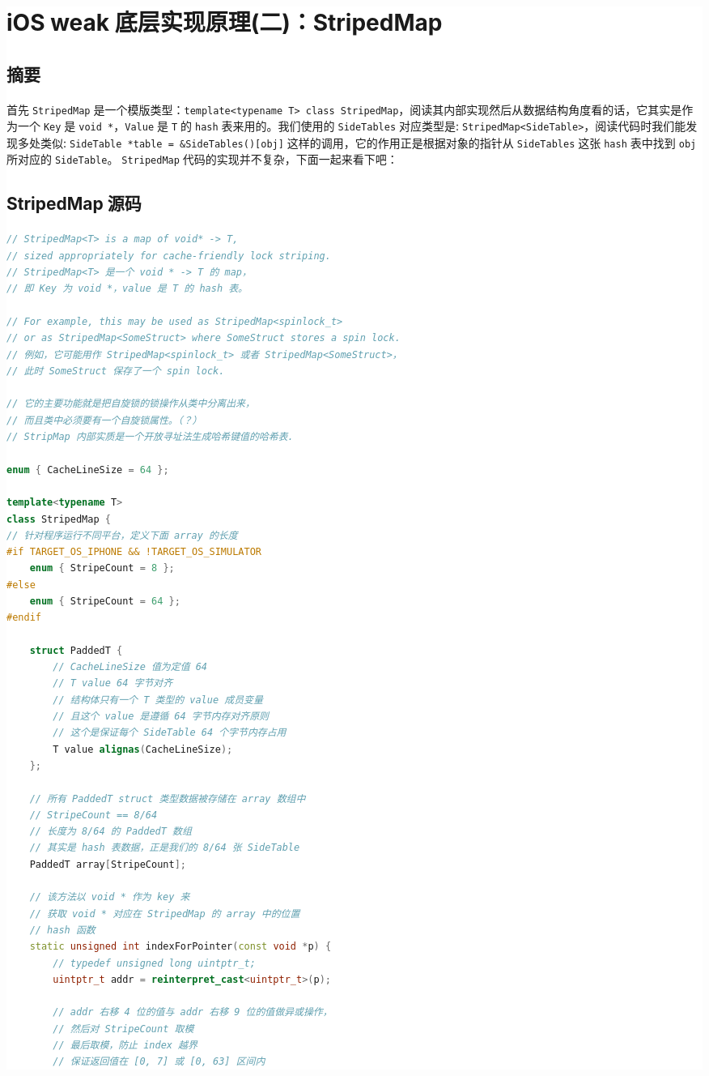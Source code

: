 #  iOS weak 底层实现原理(二)：StripedMap
## 摘要
首先 `StripedMap` 是一个模版类型：`template<typename T> class StripedMap`，阅读其内部实现然后从数据结构角度看的话，它其实是作为一个 `Key` 是 `void *`，`Value` 是 `T` 的 `hash` 表来用的。我们使用的 `SideTables` 对应类型是: `StripedMap<SideTable>`，阅读代码时我们能发现多处类似: `SideTable *table = &SideTables()[obj]` 这样的调用，它的作用正是根据对象的指针从 `SideTables` 这张 `hash` 表中找到 `obj` 所对应的 `SideTable`。
`StripedMap` 代码的实现并不复杂，下面一起来看下吧：
## StripedMap 源码
```c++
// StripedMap<T> is a map of void* -> T, 
// sized appropriately for cache-friendly lock striping. 
// StripedMap<T> 是一个 void * -> T 的 map，
// 即 Key 为 void *，value 是 T 的 hash 表。

// For example, this may be used as StripedMap<spinlock_t> 
// or as StripedMap<SomeStruct> where SomeStruct stores a spin lock.
// 例如，它可能用作 StripedMap<spinlock_t> 或者 StripedMap<SomeStruct>，
// 此时 SomeStruct 保存了一个 spin lock.

// 它的主要功能就是把自旋锁的锁操作从类中分离出来，
// 而且类中必须要有一个自旋锁属性。（？）
// StripMap 内部实质是一个开放寻址法生成哈希键值的哈希表.

enum { CacheLineSize = 64 };

template<typename T>
class StripedMap {
// 针对程序运行不同平台，定义下面 array 的长度
#if TARGET_OS_IPHONE && !TARGET_OS_SIMULATOR
    enum { StripeCount = 8 };
#else
    enum { StripeCount = 64 };
#endif

    struct PaddedT {
        // CacheLineSize 值为定值 64
        // T value 64 字节对齐
        // 结构体只有一个 T 类型的 value 成员变量
        // 且这个 value 是遵循 64 字节内存对齐原则
        // 这个是保证每个 SideTable 64 个字节内存占用 
        T value alignas(CacheLineSize);
    };
    
    // 所有 PaddedT struct 类型数据被存储在 array 数组中
    // StripeCount == 8/64
    // 长度为 8/64 的 PaddedT 数组
    // 其实是 hash 表数据，正是我们的 8/64 张 SideTable 
    PaddedT array[StripeCount];
    
    // 该方法以 void * 作为 key 来
    // 获取 void * 对应在 StripedMap 的 array 中的位置
    // hash 函数
    static unsigned int indexForPointer(const void *p) {
        // typedef unsigned long uintptr_t;
        uintptr_t addr = reinterpret_cast<uintptr_t>(p);
        
        // addr 右移 4 位的值与 addr 右移 9 位的值做异或操作，
        // 然后对 StripeCount 取模 
        // 最后取模，防止 index 越界
        // 保证返回值在 [0, 7] 或 [0, 63] 区间内
```